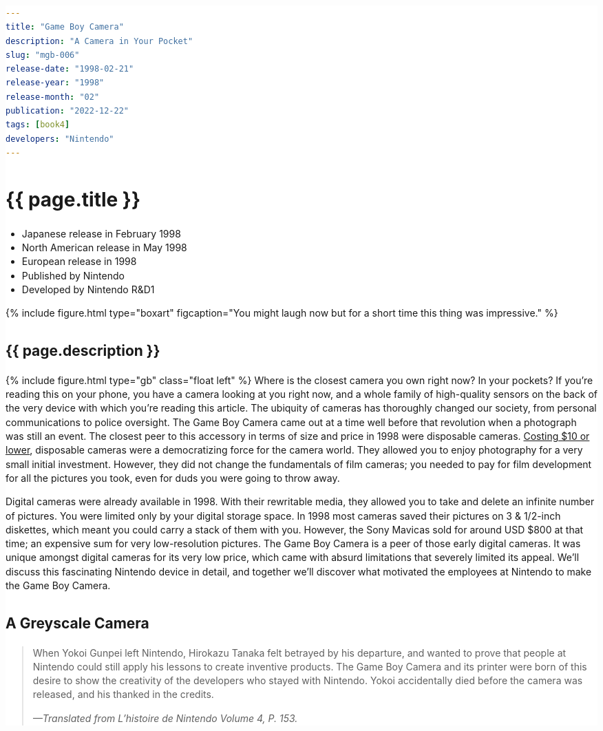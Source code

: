 ```yaml
---
title: "Game Boy Camera"
description: "A Camera in Your Pocket"
slug: "mgb-006"
release-date: "1998-02-21"
release-year: "1998"
release-month: "02"
publication: "2022-12-22"
tags: [book4]
developers: "Nintendo"
---
```

# {{ page.title }}
 
- Japanese release in February 1998
- North American release in May 1998
- European release in 1998
- Published by Nintendo
- Developed by Nintendo R&D1
 
{% include figure.html type="boxart" figcaption="You might laugh now but for a short time this thing was impressive." %}

## {{ page.description }}

{% include figure.html type="gb" class="float left" %}
Where is the closest camera you own right now? In your pockets? If you’re reading this on your phone, you have a camera looking at you right now, and a whole family of high-quality sensors on the back of the very device with which you’re reading this article. The ubiquity of cameras has thoroughly changed our society, from personal communications to police oversight. The Game Boy Camera came out at a time well before that revolution when a photograph was still an event. The closest peer to this accessory in terms of size and price in 1998 were disposable cameras. [Costing $10 or lower](https://tedium.co/2018/07/26/disposable-camera-history/), disposable cameras were a democratizing force for the camera world. They allowed you to enjoy photography for a very small initial investment. However, they did not change the fundamentals of film cameras; you needed to pay for film development for all the pictures you took, even for duds you were going to throw away. 

Digital cameras were already available in 1998. With their rewritable media, they allowed you to take and delete an infinite number of pictures. You were limited only by your digital storage space. In 1998 most cameras saved their pictures on 3 & 1/2-inch diskettes, which meant you could carry a stack of them with you. However, the Sony Mavicas sold for around USD $800 at that time; an expensive sum for very low-resolution pictures. The Game Boy Camera is a peer of those early digital cameras. It was unique amongst digital cameras for its very low price, which came with absurd limitations that severely limited its appeal. We’ll discuss this fascinating Nintendo device in detail, and together we’ll discover what motivated the employees at Nintendo to make the Game Boy Camera.

## A Greyscale Camera

<blockquote>When Yokoi Gunpei left Nintendo, Hirokazu Tanaka felt betrayed by his departure, and wanted to prove that people at Nintendo could still apply his lessons to create inventive products. The Game Boy Camera and its printer were born of this desire to show the creativity of the developers who stayed with Nintendo. Yokoi accidentally died before the camera was released, and his thanked in the credits.<p><cite>—Translated from <em>L’histoire de Nintendo Volume 4</em>, P. 153.</cite></p></blockquote>
